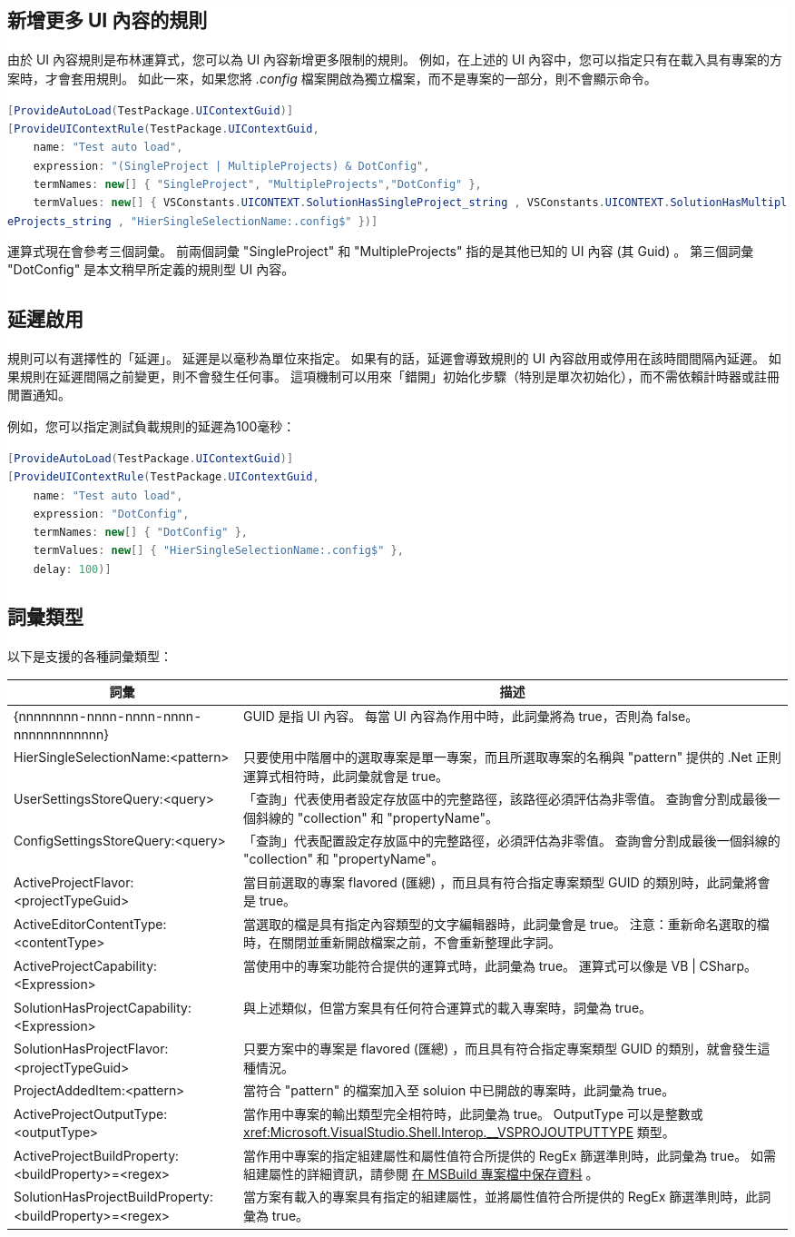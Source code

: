 ## <a name="add-more-rules-for-ui-context"></a>新增更多 UI 內容的規則
 由於 UI 內容規則是布林運算式，您可以為 UI 內容新增更多限制的規則。 例如，在上述的 UI 內容中，您可以指定只有在載入具有專案的方案時，才會套用規則。 如此一來，如果您將 *.config* 檔案開啟為獨立檔案，而不是專案的一部分，則不會顯示命令。

```csharp
[ProvideAutoLoad(TestPackage.UIContextGuid)]
[ProvideUIContextRule(TestPackage.UIContextGuid,
    name: "Test auto load",
    expression: "(SingleProject | MultipleProjects) & DotConfig",
    termNames: new[] { "SingleProject", "MultipleProjects","DotConfig" },
    termValues: new[] { VSConstants.UICONTEXT.SolutionHasSingleProject_string , VSConstants.UICONTEXT.SolutionHasMultipleProjects_string , "HierSingleSelectionName:.config$" })]
```

 運算式現在會參考三個詞彙。 前兩個詞彙 "SingleProject" 和 "MultipleProjects" 指的是其他已知的 UI 內容 (其 Guid) 。 第三個詞彙 "DotConfig" 是本文稍早所定義的規則型 UI 內容。

## <a name="delayed-activation"></a>延遲啟用
 規則可以有選擇性的「延遲」。 延遲是以毫秒為單位來指定。 如果有的話，延遲會導致規則的 UI 內容啟用或停用在該時間間隔內延遲。 如果規則在延遲間隔之前變更，則不會發生任何事。 這項機制可以用來「錯開」初始化步驟（特別是單次初始化），而不需依賴計時器或註冊閒置通知。

 例如，您可以指定測試負載規則的延遲為100毫秒：

```csharp
[ProvideAutoLoad(TestPackage.UIContextGuid)]
[ProvideUIContextRule(TestPackage.UIContextGuid,
    name: "Test auto load",
    expression: "DotConfig",
    termNames: new[] { "DotConfig" },
    termValues: new[] { "HierSingleSelectionName:.config$" },
    delay: 100)]
```

## <a name="term-types"></a>詞彙類型

以下是支援的各種詞彙類型：

|詞彙|描述|
|-|-|
|{nnnnnnnn-nnnn-nnnn-nnnn-nnnnnnnnnnnn}|GUID 是指 UI 內容。 每當 UI 內容為作用中時，此詞彙將為 true，否則為 false。|
|HierSingleSelectionName:\<pattern>|只要使用中階層中的選取專案是單一專案，而且所選取專案的名稱與 "pattern" 提供的 .Net 正則運算式相符時，此詞彙就會是 true。|
|UserSettingsStoreQuery:\<query>|「查詢」代表使用者設定存放區中的完整路徑，該路徑必須評估為非零值。 查詢會分割成最後一個斜線的 "collection" 和 "propertyName"。|
|ConfigSettingsStoreQuery:\<query>|「查詢」代表配置設定存放區中的完整路徑，必須評估為非零值。 查詢會分割成最後一個斜線的 "collection" 和 "propertyName"。|
|ActiveProjectFlavor:\<projectTypeGuid>|當目前選取的專案 flavored (匯總) ，而且具有符合指定專案類型 GUID 的類別時，此詞彙將會是 true。|
|ActiveEditorContentType:\<contentType>|當選取的檔是具有指定內容類型的文字編輯器時，此詞彙會是 true。 注意：重新命名選取的檔時，在關閉並重新開啟檔案之前，不會重新整理此字詞。|
|ActiveProjectCapability:\<Expression>|當使用中的專案功能符合提供的運算式時，此詞彙為 true。 運算式可以像是 VB &#124; CSharp。|
|SolutionHasProjectCapability:\<Expression>|與上述類似，但當方案具有任何符合運算式的載入專案時，詞彙為 true。|
|SolutionHasProjectFlavor:\<projectTypeGuid>|只要方案中的專案是 flavored (匯總) ，而且具有符合指定專案類型 GUID 的類別，就會發生這種情況。|
|ProjectAddedItem:\<pattern>| 當符合 "pattern" 的檔案加入至 soluion 中已開啟的專案時，此詞彙為 true。|
|ActiveProjectOutputType:\<outputType>|當作用中專案的輸出類型完全相符時，此詞彙為 true。  OutputType 可以是整數或 <xref:Microsoft.VisualStudio.Shell.Interop.__VSPROJOUTPUTTYPE> 類型。|
|ActiveProjectBuildProperty:\<buildProperty>=\<regex>|當作用中專案的指定組建屬性和屬性值符合所提供的 RegEx 篩選準則時，此詞彙為 true。 如需組建屬性的詳細資訊，請參閱 [在 MSBuild 專案檔中保存資料](internals/persisting-data-in-the-msbuild-project-file.md) 。|
|SolutionHasProjectBuildProperty:\<buildProperty>=\<regex>|當方案有載入的專案具有指定的組建屬性，並將屬性值符合所提供的 RegEx 篩選準則時，此詞彙為 true。|
